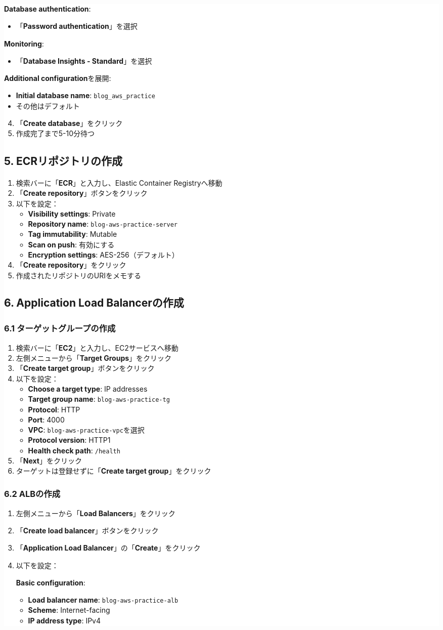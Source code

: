    **Database authentication**:
   - 「**Password authentication**」を選択

   **Monitoring**:
   - 「**Database Insights - Standard**」を選択

   **Additional configuration**を展開:
   - **Initial database name**: `blog_aws_practice`
   - その他はデフォルト

4. 「**Create database**」をクリック
5. 作成完了まで5-10分待つ

## 5. ECRリポジトリの作成

1. 検索バーに「**ECR**」と入力し、Elastic Container Registryへ移動
2. 「**Create repository**」ボタンをクリック
3. 以下を設定：
   - **Visibility settings**: Private
   - **Repository name**: `blog-aws-practice-server`
   - **Tag immutability**: Mutable
   - **Scan on push**: 有効にする
   - **Encryption settings**: AES-256（デフォルト）
4. 「**Create repository**」をクリック
5. 作成されたリポジトリのURIをメモする

## 6. Application Load Balancerの作成

### 6.1 ターゲットグループの作成
1. 検索バーに「**EC2**」と入力し、EC2サービスへ移動
2. 左側メニューから「**Target Groups**」をクリック
3. 「**Create target group**」ボタンをクリック
4. 以下を設定：
   - **Choose a target type**: IP addresses
   - **Target group name**: `blog-aws-practice-tg`
   - **Protocol**: HTTP
   - **Port**: 4000
   - **VPC**: `blog-aws-practice-vpc`を選択
   - **Protocol version**: HTTP1
   - **Health check path**: `/health`
5. 「**Next**」をクリック
6. ターゲットは登録せずに「**Create target group**」をクリック

### 6.2 ALBの作成
1. 左側メニューから「**Load Balancers**」をクリック
2. 「**Create load balancer**」ボタンをクリック
3. 「**Application Load Balancer**」の「**Create**」をクリック
4. 以下を設定：

   **Basic configuration**:
   - **Load balancer name**: `blog-aws-practice-alb`
   - **Scheme**: Internet-facing
   - **IP address type**: IPv4
